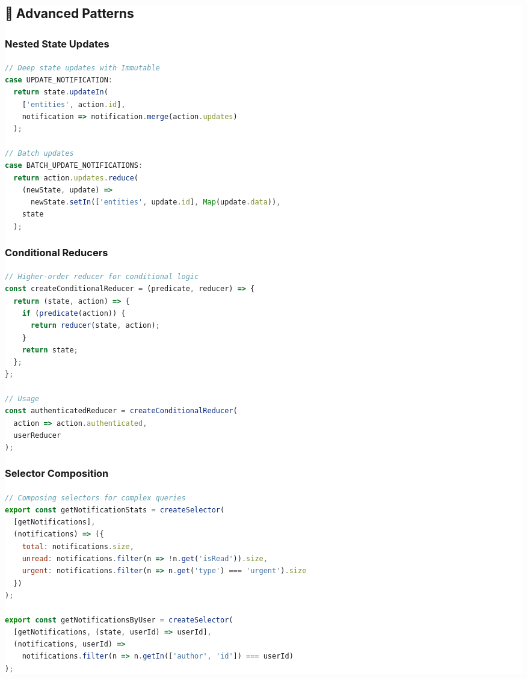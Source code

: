 ## 🔧 Advanced Patterns

### Nested State Updates
```javascript
// Deep state updates with Immutable
case UPDATE_NOTIFICATION:
  return state.updateIn(
    ['entities', action.id],
    notification => notification.merge(action.updates)
  );

// Batch updates
case BATCH_UPDATE_NOTIFICATIONS:
  return action.updates.reduce(
    (newState, update) =>
      newState.setIn(['entities', update.id], Map(update.data)),
    state
  );
```

### Conditional Reducers
```javascript
// Higher-order reducer for conditional logic
const createConditionalReducer = (predicate, reducer) => {
  return (state, action) => {
    if (predicate(action)) {
      return reducer(state, action);
    }
    return state;
  };
};

// Usage
const authenticatedReducer = createConditionalReducer(
  action => action.authenticated,
  userReducer
);
```

### Selector Composition
```javascript
// Composing selectors for complex queries
export const getNotificationStats = createSelector(
  [getNotifications],
  (notifications) => ({
    total: notifications.size,
    unread: notifications.filter(n => !n.get('isRead')).size,
    urgent: notifications.filter(n => n.get('type') === 'urgent').size
  })
);

export const getNotificationsByUser = createSelector(
  [getNotifications, (state, userId) => userId],
  (notifications, userId) =>
    notifications.filter(n => n.getIn(['author', 'id']) === userId)
);
```
